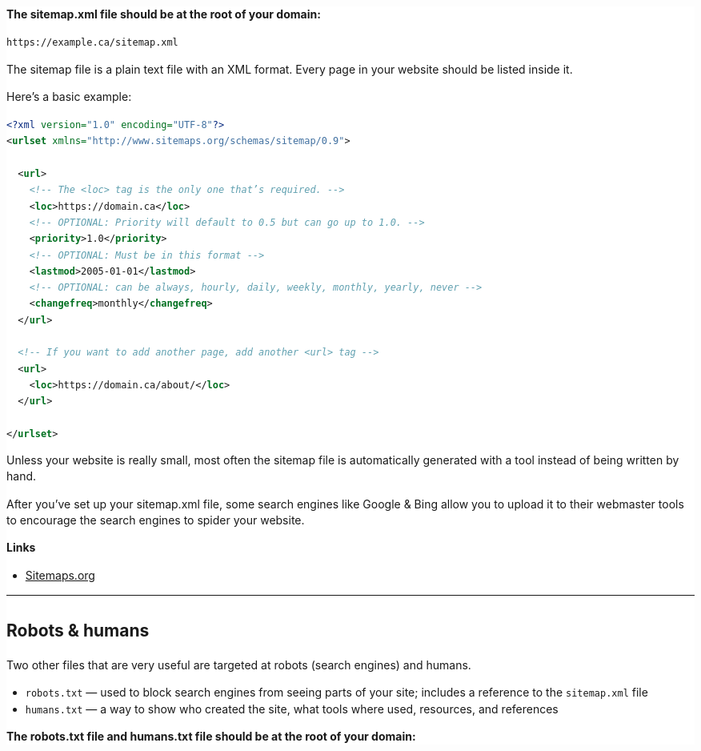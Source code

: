 **The sitemap.xml file should be at the root of your domain:**

```
https://example.ca/sitemap.xml
```

The sitemap file is a plain text file with an XML format. Every page in your website should be listed inside it.

Here’s a basic example:

```xml
<?xml version="1.0" encoding="UTF-8"?>
<urlset xmlns="http://www.sitemaps.org/schemas/sitemap/0.9">

  <url>
    <!-- The <loc> tag is the only one that’s required. -->
    <loc>https://domain.ca</loc>
    <!-- OPTIONAL: Priority will default to 0.5 but can go up to 1.0. -->
    <priority>1.0</priority>
    <!-- OPTIONAL: Must be in this format -->
    <lastmod>2005-01-01</lastmod>
    <!-- OPTIONAL: can be always, hourly, daily, weekly, monthly, yearly, never -->
    <changefreq>monthly</changefreq>
  </url>

  <!-- If you want to add another page, add another <url> tag -->
  <url>
    <loc>https://domain.ca/about/</loc>
  </url>

</urlset>
```

Unless your website is really small, most often the sitemap file is automatically generated with a tool instead of being written by hand.

After you’ve set up your sitemap.xml file, some search engines like Google & Bing allow you to upload it to their webmaster tools to encourage the search engines to spider your website.

**Links**

- [Sitemaps.org](http://www.sitemaps.org/)

---

## Robots & humans

Two other files that are very useful are targeted at robots (search engines) and humans.

- `robots.txt` — used to block search engines from seeing parts of your site; includes a reference to the `sitemap.xml` file
- `humans.txt` — a way to show who created the site, what tools where used, resources, and references

**The robots.txt file and humans.txt file should be at the root of your domain:**
